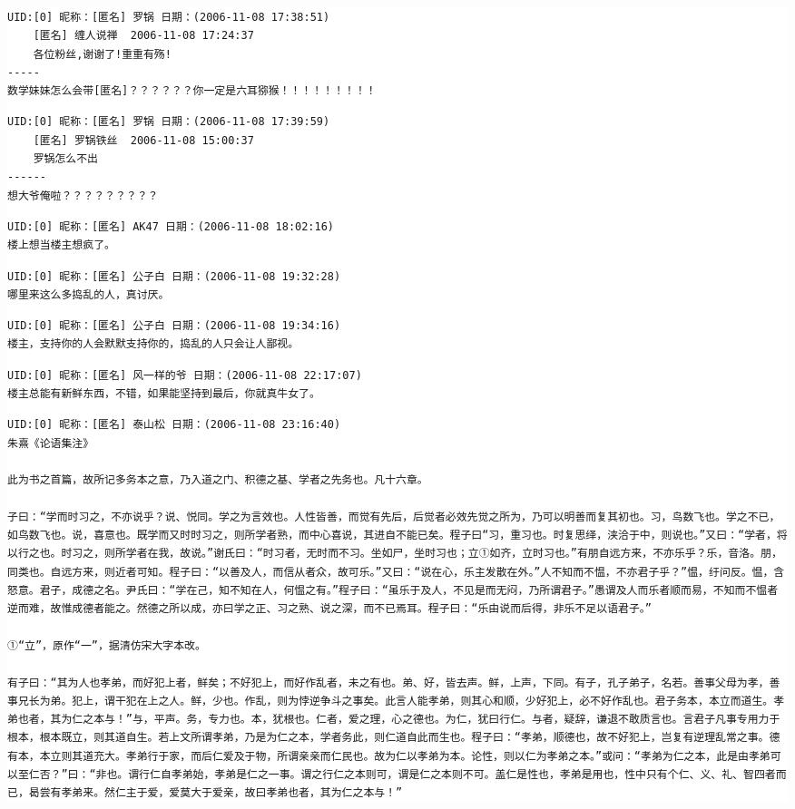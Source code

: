

```
UID:[0] 昵称：[匿名] 罗锅 日期：(2006-11-08 17:38:51)
	[匿名] 缠人说禅  2006-11-08 17:24:37
	各位粉丝,谢谢了!重重有殇!
-----
数学妹妹怎么会带[匿名]？？？？？？你一定是六耳猕猴！！！！！！！！！
```



```
UID:[0] 昵称：[匿名] 罗锅 日期：(2006-11-08 17:39:59)
	[匿名] 罗锅铁丝  2006-11-08 15:00:37
	罗锅怎么不出
------
想大爷俺啦？？？？？？？？？
```



```
UID:[0] 昵称：[匿名] AK47 日期：(2006-11-08 18:02:16)
楼上想当楼主想疯了。
```



```
UID:[0] 昵称：[匿名] 公子白 日期：(2006-11-08 19:32:28)
哪里来这么多捣乱的人，真讨厌。
```



```
UID:[0] 昵称：[匿名] 公子白 日期：(2006-11-08 19:34:16)
楼主，支持你的人会默默支持你的，捣乱的人只会让人鄙视。
```



```
UID:[0] 昵称：[匿名] 风一样的爷 日期：(2006-11-08 22:17:07)
楼主总能有新鲜东西，不错，如果能坚持到最后，你就真牛女了。
```



```
UID:[0] 昵称：[匿名] 泰山松 日期：(2006-11-08 23:16:40)
朱熹《论语集注》

此为书之首篇，故所记多务本之意，乃入道之门、积德之基、学者之先务也。凡十六章。

子曰：“学而时习之，不亦说乎？说、悦同。学之为言效也。人性皆善，而觉有先后，后觉者必效先觉之所为，乃可以明善而复其初也。习，鸟数飞也。学之不已，如鸟数飞也。说，喜意也。既学而又时时习之，则所学者熟，而中心喜说，其进自不能已矣。程子曰“习，重习也。时复思绎，浃洽于中，则说也。”又曰：“学者，将以行之也。时习之，则所学者在我，故说。”谢氏曰：“时习者，无时而不习。坐如尸，坐时习也；立①如齐，立时习也。”有朋自远方来，不亦乐乎？乐，音洛。朋，同类也。自远方来，则近者可知。程子曰：“以善及人，而信从者众，故可乐。”又曰：“说在心，乐主发散在外。”人不知而不愠，不亦君子乎？”愠，纡问反。愠，含怒意。君子，成德之名。尹氏曰：“学在己，知不知在人，何愠之有。”程子曰：“虽乐于及人，不见是而无闷，乃所谓君子。”愚谓及人而乐者顺而易，不知而不愠者逆而难，故惟成德者能之。然德之所以成，亦曰学之正、习之熟、说之深，而不已焉耳。程子曰：“乐由说而后得，非乐不足以语君子。”

①“立”，原作“一”，据清仿宋大字本改。

有子曰：“其为人也孝弟，而好犯上者，鲜矣；不好犯上，而好作乱者，未之有也。弟、好，皆去声。鲜，上声，下同。有子，孔子弟子，名若。善事父母为孝，善事兄长为弟。犯上，谓干犯在上之人。鲜，少也。作乱，则为悖逆争斗之事矣。此言人能孝弟，则其心和顺，少好犯上，必不好作乱也。君子务本，本立而道生。孝弟也者，其为仁之本与！”与，平声。务，专力也。本，犹根也。仁者，爱之理，心之德也。为仁，犹曰行仁。与者，疑辞，谦退不敢质言也。言君子凡事专用力于根本，根本既立，则其道自生。若上文所谓孝弟，乃是为仁之本，学者务此，则仁道自此而生也。程子曰：“孝弟，顺德也，故不好犯上，岂复有逆理乱常之事。德有本，本立则其道充大。孝弟行于家，而后仁爱及于物，所谓亲亲而仁民也。故为仁以孝弟为本。论性，则以仁为孝弟之本。”或问：“孝弟为仁之本，此是由孝弟可以至仁否？”曰：“非也。谓行仁自孝弟始，孝弟是仁之一事。谓之行仁之本则可，谓是仁之本则不可。盖仁是性也，孝弟是用也，性中只有个仁、义、礼、智四者而已，曷尝有孝弟来。然仁主于爱，爱莫大于爱亲，故曰孝弟也者，其为仁之本与！”
```
